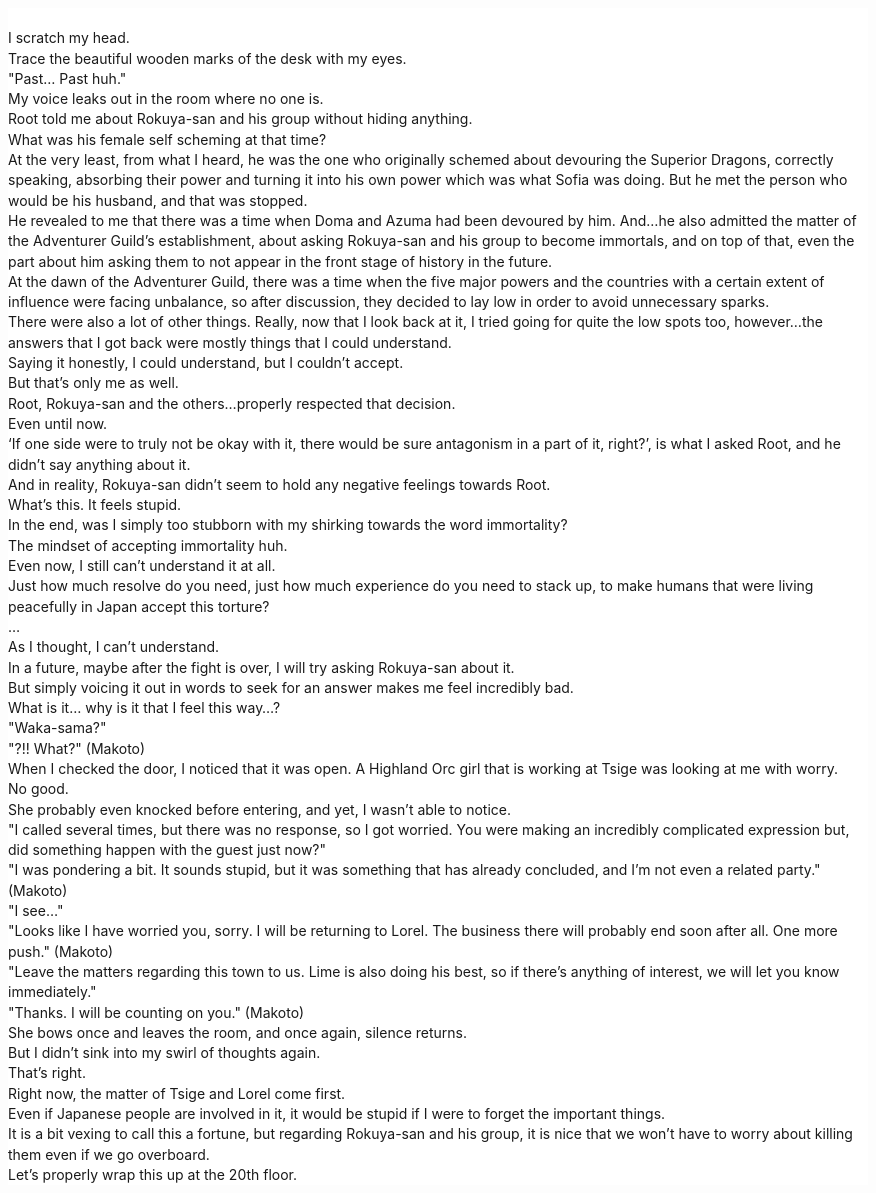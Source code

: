 <br/>
I scratch my head.<br/>
Trace the beautiful wooden marks of the desk with my eyes. <br/>
"Past… Past huh." <br/>
My voice leaks out in the room where no one is.<br/>
Root told me about Rokuya-san and his group without hiding anything. <br/>
What was his female self scheming at that time? <br/>
At the very least, from what I heard, he was the one who originally schemed about devouring the Superior Dragons, correctly speaking, absorbing their power and turning it into his own power which was what Sofia was doing. But he met the person who would be his husband, and that was stopped. <br/>
He revealed to me that there was a time when Doma and Azuma had been devoured by him. And…he also admitted the matter of the Adventurer Guild’s establishment, about asking Rokuya-san and his group to become immortals, and on top of that, even the part about him asking them to not appear in the front stage of history in the future. <br/>
At the dawn of the Adventurer Guild, there was a time when the five major powers and the countries with a certain extent of influence were facing unbalance, so after discussion, they decided to lay low in order to avoid unnecessary sparks.<br/>
There were also a lot of other things. Really, now that I look back at it, I tried going for quite the low spots too, however…the answers that I got back were mostly things that I could understand.<br/>
Saying it honestly, I could understand, but I couldn’t accept. <br/>
But that’s only me as well.<br/>
Root, Rokuya-san and the others…properly respected that decision.<br/>
Even until now.<br/>
‘If one side were to truly not be okay with it, there would be sure antagonism in a part of it, right?’, is what I asked Root, and he didn’t say anything about it.<br/>
And in reality, Rokuya-san didn’t seem to hold any negative feelings towards Root.<br/>
What’s this. It feels stupid.<br/>
In the end, was I simply too stubborn with my shirking towards the word immortality?<br/>
The mindset of accepting immortality huh.<br/>
Even now, I still can’t understand it at all.<br/>
Just how much resolve do you need, just how much experience do you need to stack up, to make humans that were living peacefully in Japan accept this torture?<br/>
…<br/>
As I thought, I can’t understand.<br/>
In a future, maybe after the fight is over, I will try asking Rokuya-san about it.<br/>
But simply voicing it out in words to seek for an answer makes me feel incredibly bad.<br/>
What is it… why is it that I feel this way…?<br/>
"Waka-sama?" <br/>
"?!! What?" (Makoto)<br/>
When I checked the door, I noticed that it was open. A Highland Orc girl that is working at Tsige was looking at me with worry.<br/>
No good.<br/>
She probably even knocked before entering, and yet, I wasn’t able to notice.<br/>
"I called several times, but there was no response, so I got worried. You were making an incredibly complicated expression but, did something happen with the guest just now?" <br/>
"I was pondering a bit. It sounds stupid, but it was something that has already concluded, and I’m not even a related party." (Makoto)<br/>
"I see…" <br/>
"Looks like I have worried you, sorry. I will be returning to Lorel. The business there will probably end soon after all. One more push." (Makoto)<br/>
"Leave the matters regarding this town to us. Lime is also doing his best, so if there’s anything of interest, we will let you know immediately." <br/>
"Thanks. I will be counting on you." (Makoto)<br/>
She bows once and leaves the room, and once again, silence returns.<br/>
But I didn’t sink into my swirl of thoughts again.<br/>
That’s right. <br/>
Right now, the matter of Tsige and Lorel come first.<br/>
Even if Japanese people are involved in it, it would be stupid if I were to forget the important things.<br/>
It is a bit vexing to call this a fortune, but regarding Rokuya-san and his group, it is nice that we won’t have to worry about killing them even if we go overboard. <br/>
Let’s properly wrap this up at the 20th floor.<br/>
